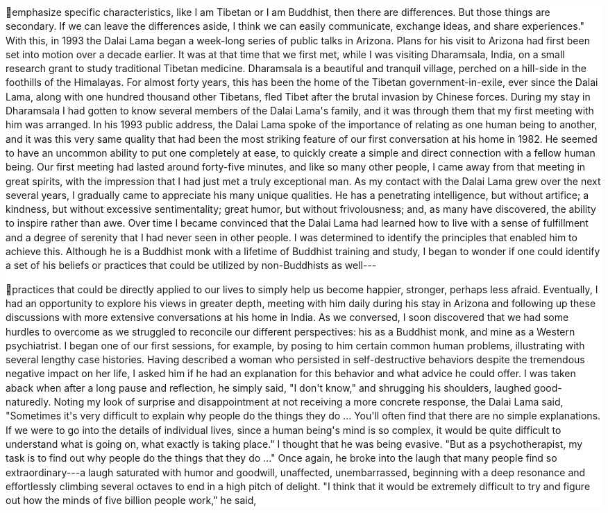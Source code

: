 emphasize specific characteristics, like I am Tibetan or I am Buddhist,
then there are differences. But those things are secondary. If we can
leave the differences aside, I think we can easily communicate, exchange
ideas, and share experiences." With this, in 1993 the Dalai Lama began a
week-long series of public talks in Arizona. Plans for his visit to
Arizona had first been set into motion over a decade earlier. It was at
that time that we first met, while I was visiting Dharamsala, India, on
a small research grant to study traditional Tibetan medicine. Dharamsala
is a beautiful and tranquil village, perched on a hill-side in the
foothills of the Himalayas. For almost forty years, this has been the
home of the Tibetan government-in-exile, ever since the Dalai Lama,
along with one hundred thousand other Tibetans, fled Tibet after the
brutal invasion by Chinese forces. During my stay in Dharamsala I had
gotten to know several members of the Dalai Lama's family, and it was
through them that my first meeting with him was arranged. In his 1993
public address, the Dalai Lama spoke of the importance of relating as
one human being to another, and it was this very same quality that had
been the most striking feature of our first conversation at his home in
1982. He seemed to have an uncommon ability to put one completely at
ease, to quickly create a simple and direct connection with a fellow
human being. Our first meeting had lasted around forty-five minutes, and
like so many other people, I came away from that meeting in great
spirits, with the impression that I had just met a truly exceptional
man. As my contact with the Dalai Lama grew over the next several years,
I gradually came to appreciate his many unique qualities. He has a
penetrating intelligence, but without artifice; a kindness, but without
excessive sentimentality; great humor, but without frivolousness; and,
as many have discovered, the ability to inspire rather than awe. Over
time I became convinced that the Dalai Lama had learned how to live with
a sense of fulfillment and a degree of serenity that I had never seen in
other people. I was determined to identify the principles that enabled
him to achieve this. Although he is a Buddhist monk with a lifetime of
Buddhist training and study, I began to wonder if one could identify a
set of his beliefs or practices that could be utilized by non-Buddhists
as well---

practices that could be directly applied to our lives to simply help us
become happier, stronger, perhaps less afraid. Eventually, I had an
opportunity to explore his views in greater depth, meeting with him
daily during his stay in Arizona and following up these discussions with
more extensive conversations at his home in India. As we conversed, I
soon discovered that we had some hurdles to overcome as we struggled to
reconcile our different perspectives: his as a Buddhist monk, and mine
as a Western psychiatrist. I began one of our first sessions, for
example, by posing to him certain common human problems, illustrating
with several lengthy case histories. Having described a woman who
persisted in self-destructive behaviors despite the tremendous negative
impact on her life, I asked him if he had an explanation for this
behavior and what advice he could offer. I was taken aback when after a
long pause and reflection, he simply said, "I don't know," and shrugging
his shoulders, laughed good-naturedly. Noting my look of surprise and
disappointment at not receiving a more concrete response, the Dalai Lama
said, "Sometimes it's very difficult to explain why people do the things
they do ... You'll often find that there are no simple explanations. If
we were to go into the details of individual lives, since a human
being's mind is so complex, it would be quite difficult to understand
what is going on, what exactly is taking place." I thought that he was
being evasive. "But as a psychotherapist, my task is to find out why
people do the things that they do ..." Once again, he broke into the
laugh that many people find so extraordinary---a laugh saturated with
humor and goodwill, unaffected, unembarrassed, beginning with a deep
resonance and effortlessly climbing several octaves to end in a high
pitch of delight. "I think that it would be extremely difficult to try
and figure out how the minds of five billion people work," he said,
